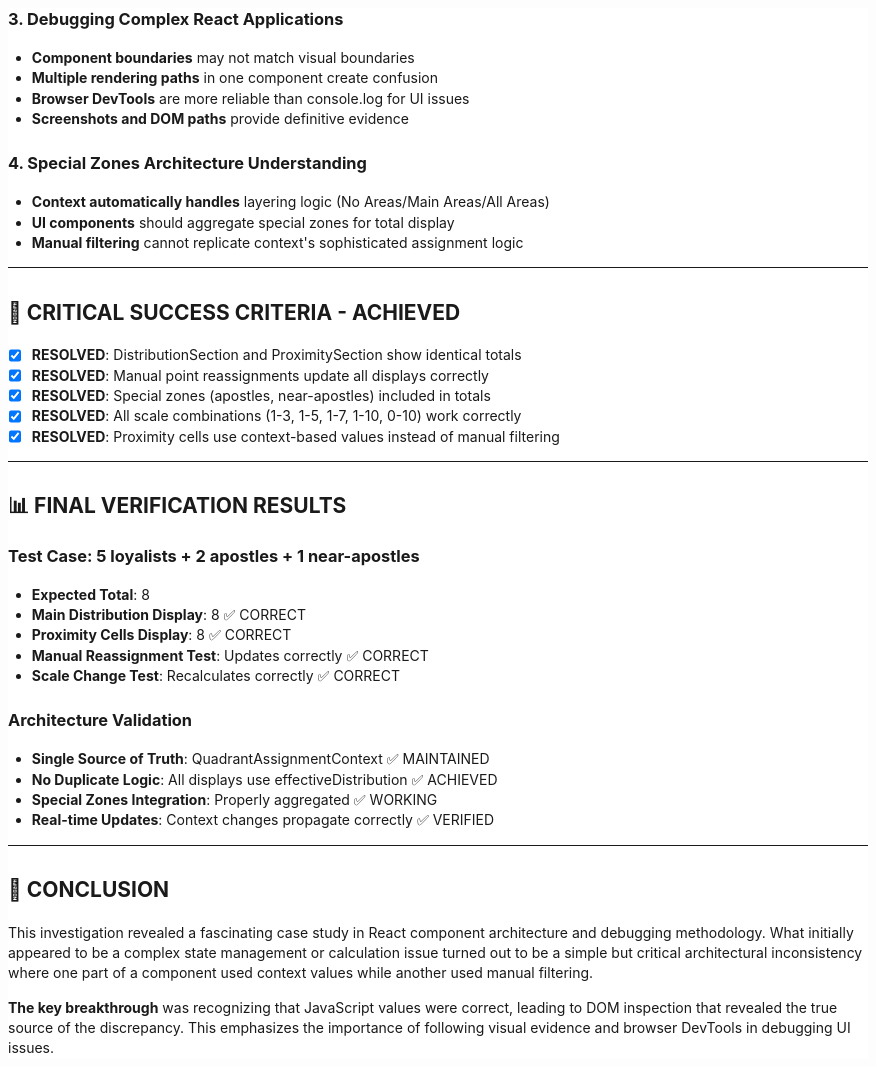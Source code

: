### **3. Debugging Complex React Applications**
- **Component boundaries** may not match visual boundaries
- **Multiple rendering paths** in one component create confusion
- **Browser DevTools** are more reliable than console.log for UI issues
- **Screenshots and DOM paths** provide definitive evidence

### **4. Special Zones Architecture Understanding**
- **Context automatically handles** layering logic (No Areas/Main Areas/All Areas)
- **UI components** should aggregate special zones for total display
- **Manual filtering** cannot replicate context's sophisticated assignment logic

---

## 🚨 **CRITICAL SUCCESS CRITERIA - ACHIEVED**

- [x] **RESOLVED**: DistributionSection and ProximitySection show identical totals
- [x] **RESOLVED**: Manual point reassignments update all displays correctly
- [x] **RESOLVED**: Special zones (apostles, near-apostles) included in totals
- [x] **RESOLVED**: All scale combinations (1-3, 1-5, 1-7, 1-10, 0-10) work correctly  
- [x] **RESOLVED**: Proximity cells use context-based values instead of manual filtering

---

## 📊 **FINAL VERIFICATION RESULTS**

### **Test Case: 5 loyalists + 2 apostles + 1 near-apostles**
- **Expected Total**: 8
- **Main Distribution Display**: 8 ✅ CORRECT
- **Proximity Cells Display**: 8 ✅ CORRECT
- **Manual Reassignment Test**: Updates correctly ✅ CORRECT
- **Scale Change Test**: Recalculates correctly ✅ CORRECT

### **Architecture Validation**
- **Single Source of Truth**: QuadrantAssignmentContext ✅ MAINTAINED
- **No Duplicate Logic**: All displays use effectiveDistribution ✅ ACHIEVED
- **Special Zones Integration**: Properly aggregated ✅ WORKING
- **Real-time Updates**: Context changes propagate correctly ✅ VERIFIED

---

## 🎉 **CONCLUSION**

This investigation revealed a fascinating case study in React component architecture and debugging methodology. What initially appeared to be a complex state management or calculation issue turned out to be a simple but critical architectural inconsistency where one part of a component used context values while another used manual filtering.

**The key breakthrough** was recognizing that JavaScript values were correct, leading to DOM inspection that revealed the true source of the discrepancy. This emphasizes the importance of following visual evidence and browser DevTools in debugging UI issues.
